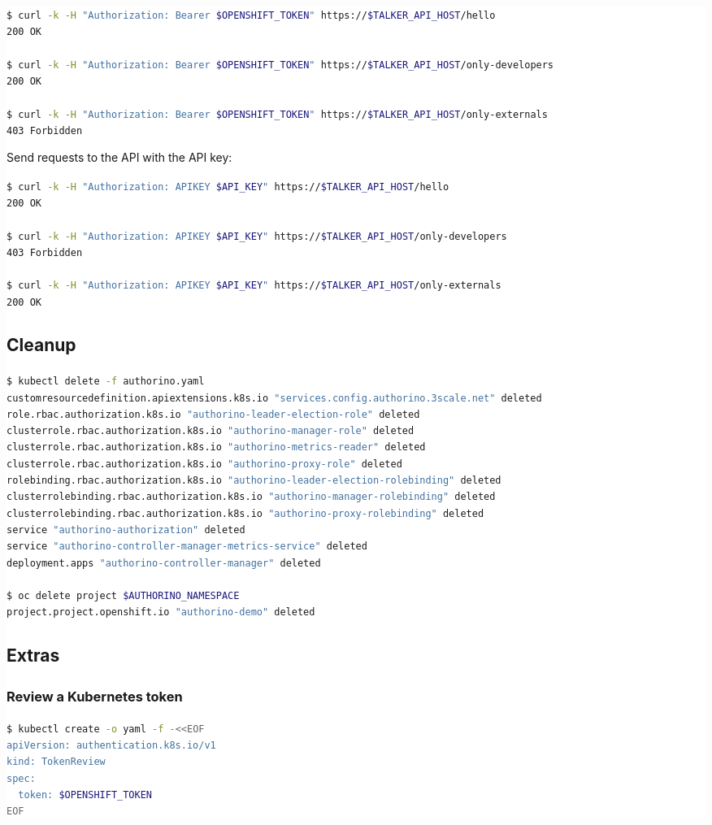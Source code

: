 ```sh
$ curl -k -H "Authorization: Bearer $OPENSHIFT_TOKEN" https://$TALKER_API_HOST/hello
200 OK

$ curl -k -H "Authorization: Bearer $OPENSHIFT_TOKEN" https://$TALKER_API_HOST/only-developers
200 OK

$ curl -k -H "Authorization: Bearer $OPENSHIFT_TOKEN" https://$TALKER_API_HOST/only-externals
403 Forbidden
```

Send requests to the API with the API key:

```sh
$ curl -k -H "Authorization: APIKEY $API_KEY" https://$TALKER_API_HOST/hello
200 OK

$ curl -k -H "Authorization: APIKEY $API_KEY" https://$TALKER_API_HOST/only-developers
403 Forbidden

$ curl -k -H "Authorization: APIKEY $API_KEY" https://$TALKER_API_HOST/only-externals
200 OK
```

## Cleanup

```sh
$ kubectl delete -f authorino.yaml
customresourcedefinition.apiextensions.k8s.io "services.config.authorino.3scale.net" deleted
role.rbac.authorization.k8s.io "authorino-leader-election-role" deleted
clusterrole.rbac.authorization.k8s.io "authorino-manager-role" deleted
clusterrole.rbac.authorization.k8s.io "authorino-metrics-reader" deleted
clusterrole.rbac.authorization.k8s.io "authorino-proxy-role" deleted
rolebinding.rbac.authorization.k8s.io "authorino-leader-election-rolebinding" deleted
clusterrolebinding.rbac.authorization.k8s.io "authorino-manager-rolebinding" deleted
clusterrolebinding.rbac.authorization.k8s.io "authorino-proxy-rolebinding" deleted
service "authorino-authorization" deleted
service "authorino-controller-manager-metrics-service" deleted
deployment.apps "authorino-controller-manager" deleted

$ oc delete project $AUTHORINO_NAMESPACE
project.project.openshift.io "authorino-demo" deleted
```

## Extras

### Review a Kubernetes token

```sh
$ kubectl create -o yaml -f -<<EOF
apiVersion: authentication.k8s.io/v1
kind: TokenReview
spec:
  token: $OPENSHIFT_TOKEN
EOF
```
